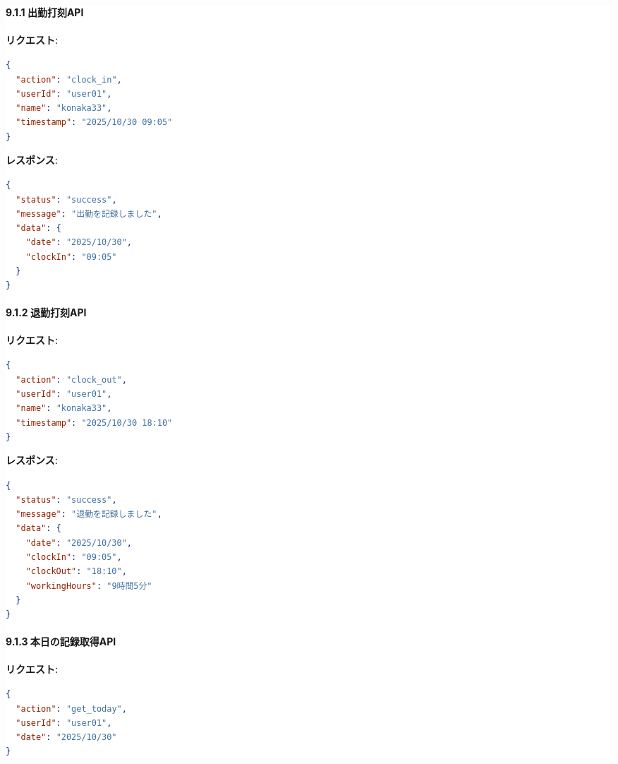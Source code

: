 #### 9.1.1 出勤打刻API

**リクエスト**:
```json
{
  "action": "clock_in",
  "userId": "user01",
  "name": "konaka33",
  "timestamp": "2025/10/30 09:05"
}
```

**レスポンス**:
```json
{
  "status": "success",
  "message": "出勤を記録しました",
  "data": {
    "date": "2025/10/30",
    "clockIn": "09:05"
  }
}
```

#### 9.1.2 退勤打刻API

**リクエスト**:
```json
{
  "action": "clock_out",
  "userId": "user01",
  "name": "konaka33",
  "timestamp": "2025/10/30 18:10"
}
```

**レスポンス**:
```json
{
  "status": "success",
  "message": "退勤を記録しました",
  "data": {
    "date": "2025/10/30",
    "clockIn": "09:05",
    "clockOut": "18:10",
    "workingHours": "9時間5分"
  }
}
```

#### 9.1.3 本日の記録取得API

**リクエスト**:
```json
{
  "action": "get_today",
  "userId": "user01",
  "date": "2025/10/30"
}
```
